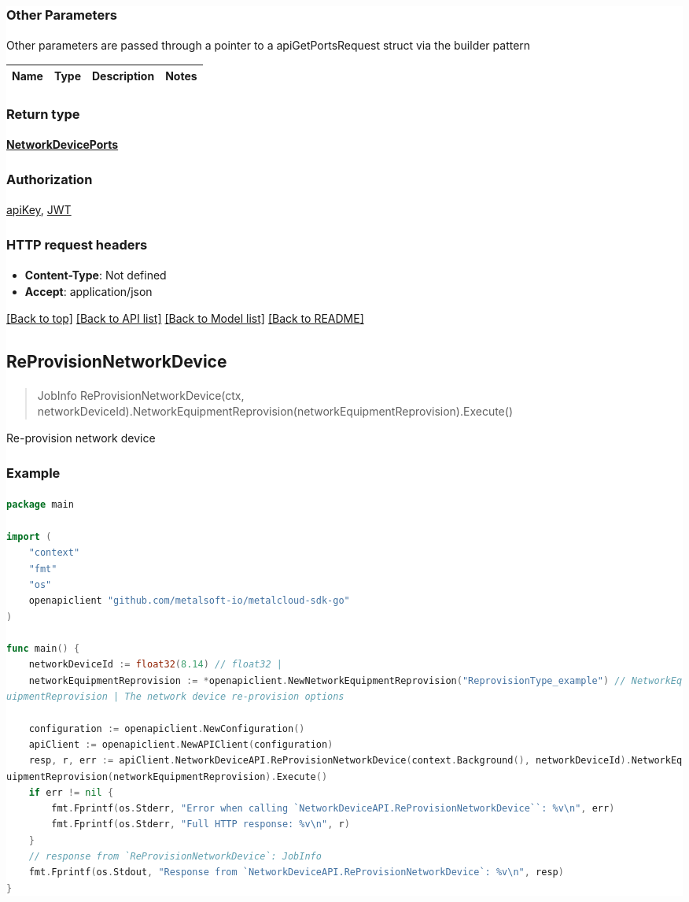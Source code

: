### Other Parameters

Other parameters are passed through a pointer to a apiGetPortsRequest struct via the builder pattern


Name | Type | Description  | Notes
------------- | ------------- | ------------- | -------------


### Return type

[**NetworkDevicePorts**](NetworkDevicePorts.md)

### Authorization

[apiKey](../README.md#apiKey), [JWT](../README.md#JWT)

### HTTP request headers

- **Content-Type**: Not defined
- **Accept**: application/json

[[Back to top]](#) [[Back to API list]](../README.md#documentation-for-api-endpoints)
[[Back to Model list]](../README.md#documentation-for-models)
[[Back to README]](../README.md)


## ReProvisionNetworkDevice

> JobInfo ReProvisionNetworkDevice(ctx, networkDeviceId).NetworkEquipmentReprovision(networkEquipmentReprovision).Execute()

Re-provision network device



### Example

```go
package main

import (
	"context"
	"fmt"
	"os"
	openapiclient "github.com/metalsoft-io/metalcloud-sdk-go"
)

func main() {
	networkDeviceId := float32(8.14) // float32 | 
	networkEquipmentReprovision := *openapiclient.NewNetworkEquipmentReprovision("ReprovisionType_example") // NetworkEquipmentReprovision | The network device re-provision options

	configuration := openapiclient.NewConfiguration()
	apiClient := openapiclient.NewAPIClient(configuration)
	resp, r, err := apiClient.NetworkDeviceAPI.ReProvisionNetworkDevice(context.Background(), networkDeviceId).NetworkEquipmentReprovision(networkEquipmentReprovision).Execute()
	if err != nil {
		fmt.Fprintf(os.Stderr, "Error when calling `NetworkDeviceAPI.ReProvisionNetworkDevice``: %v\n", err)
		fmt.Fprintf(os.Stderr, "Full HTTP response: %v\n", r)
	}
	// response from `ReProvisionNetworkDevice`: JobInfo
	fmt.Fprintf(os.Stdout, "Response from `NetworkDeviceAPI.ReProvisionNetworkDevice`: %v\n", resp)
}
```
